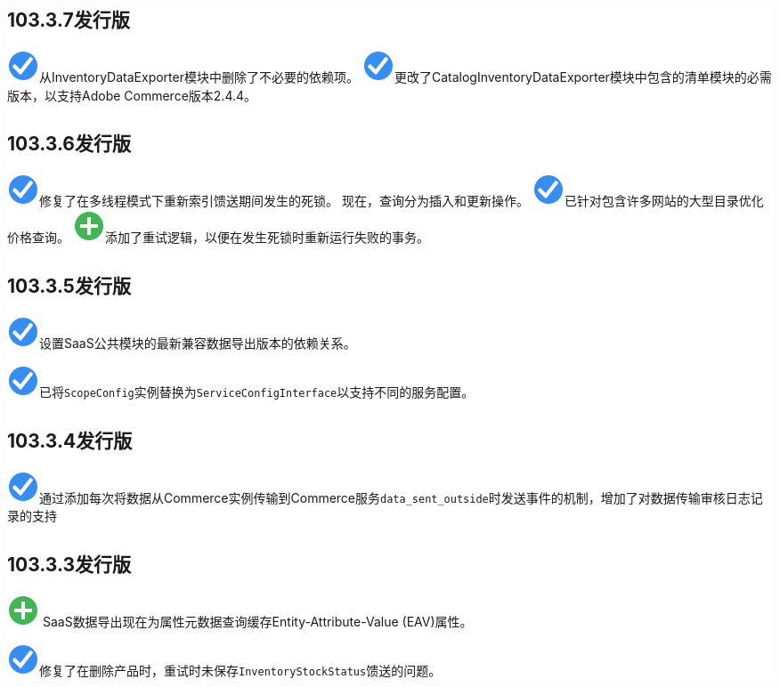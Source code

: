 ## 103.3.7发行版

![修复](../assets/fix.svg)从InventoryDataExporter模块中删除了不必要的依赖项。
![修复](../assets/fix.svg)更改了CatalogInventoryDataExporter模块中包含的清单模块的必需版本，以支持Adobe Commerce版本2.4.4。

## 103.3.6发行版

![修复](../assets/fix.svg)修复了在多线程模式下重新索引馈送期间发生的死锁。 现在，查询分为插入和更新操作。
![Fix](../assets/fix.svg)已针对包含许多网站的大型目录优化价格查询。
![New](../assets/new.svg)添加了重试逻辑，以便在发生死锁时重新运行失败的事务。

## 103.3.5发行版

![修复](../assets/fix.svg)设置SaaS公共模块的最新兼容数据导出版本的依赖关系。

![修复](../assets/fix.svg)已将`ScopeConfig`实例替换为`ServiceConfigInterface`以支持不同的服务配置。

## 103.3.4发行版

![修复](../assets/fix.svg)通过添加每次将数据从Commerce实例传输到Commerce服务`data_sent_outside`时发送事件的机制，增加了对数据传输审核日志记录的支持

## 103.3.3发行版

![新](../assets/new.svg) SaaS数据导出现在为属性元数据查询缓存Entity-Attribute-Value (EAV)属性。

![修复](../assets/fix.svg)修复了在删除产品时，重试时未保存`InventoryStockStatus`馈送的问题。
